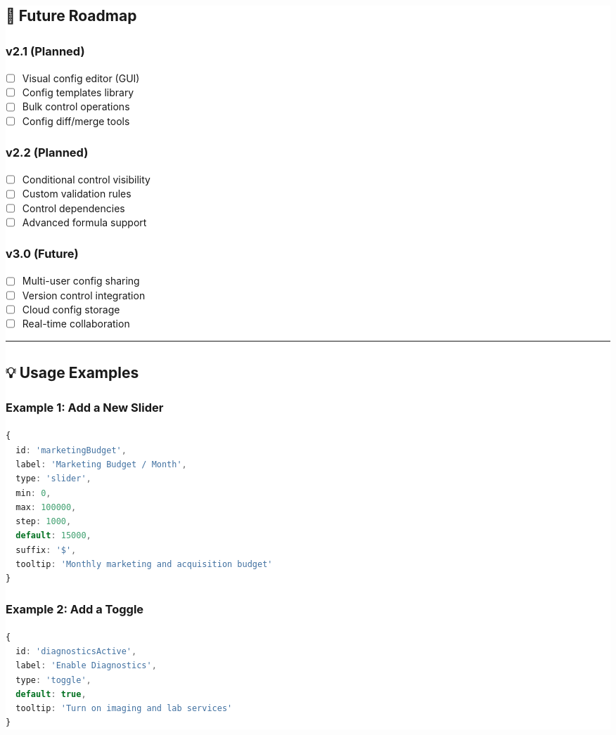 
## 🔮 Future Roadmap

### v2.1 (Planned)
- [ ] Visual config editor (GUI)
- [ ] Config templates library
- [ ] Bulk control operations
- [ ] Config diff/merge tools

### v2.2 (Planned)
- [ ] Conditional control visibility
- [ ] Custom validation rules
- [ ] Control dependencies
- [ ] Advanced formula support

### v3.0 (Future)
- [ ] Multi-user config sharing
- [ ] Version control integration
- [ ] Cloud config storage
- [ ] Real-time collaboration

---

## 💡 Usage Examples

### Example 1: Add a New Slider
```typescript
{
  id: 'marketingBudget',
  label: 'Marketing Budget / Month',
  type: 'slider',
  min: 0,
  max: 100000,
  step: 1000,
  default: 15000,
  suffix: '$',
  tooltip: 'Monthly marketing and acquisition budget'
}
```

### Example 2: Add a Toggle
```typescript
{
  id: 'diagnosticsActive',
  label: 'Enable Diagnostics',
  type: 'toggle',
  default: true,
  tooltip: 'Turn on imaging and lab services'
}
```
